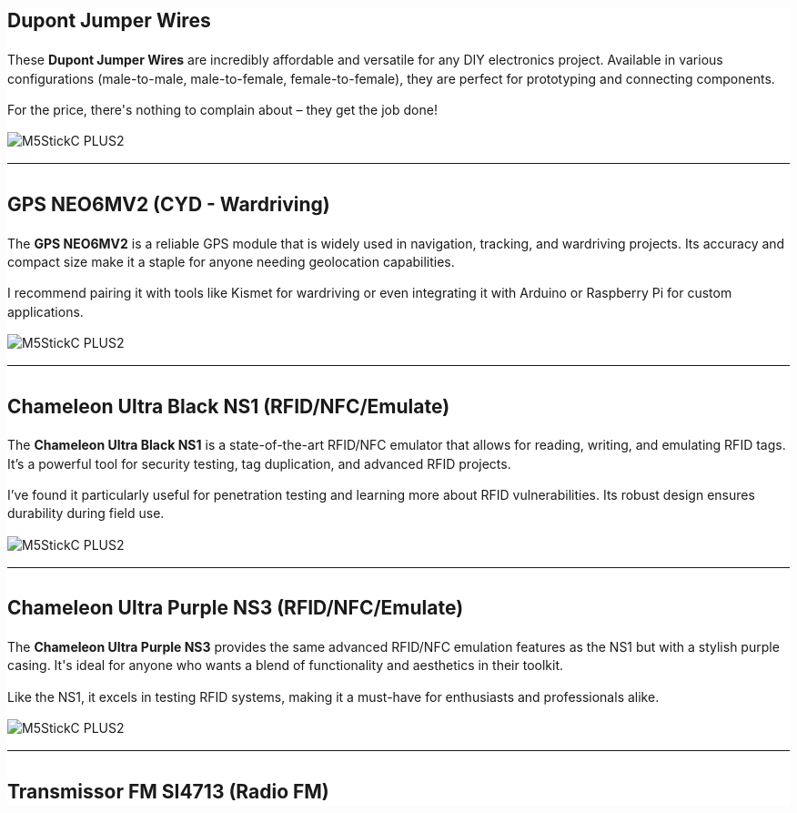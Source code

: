 ## Dupont Jumper Wires

These **Dupont Jumper Wires** are incredibly affordable and versatile for any DIY electronics project. Available in various configurations (male-to-male, male-to-female, female-to-female), they are perfect for prototyping and connecting components.

For the price, there's nothing to complain about – they get the job done!

<img src="https://www.bastelgarage.ch/image/cache/catalog/Artikel/420021-420030/420027-969-1000x1000.jpg" alt="M5StickC PLUS2" width="200" height="200">

---

## GPS NEO6MV2 (CYD - Wardriving)

The **GPS NEO6MV2** is a reliable GPS module that is widely used in navigation, tracking, and wardriving projects. Its accuracy and compact size make it a staple for anyone needing geolocation capabilities.

I recommend pairing it with tools like Kismet for wardriving or even integrating it with Arduino or Raspberry Pi for custom applications.

<img src="https://d6a0eq697399d.cloudfront.net/wp-content/uploads/2019/01/21165903/GPS0101.jpg" alt="M5StickC PLUS2" width="200" height="200">

---

## Chameleon Ultra Black NS1 (RFID/NFC/Emulate)

The **Chameleon Ultra Black NS1** is a state-of-the-art RFID/NFC emulator that allows for reading, writing, and emulating RFID tags. It’s a powerful tool for security testing, tag duplication, and advanced RFID projects.

I’ve found it particularly useful for penetration testing and learning more about RFID vulnerabilities. Its robust design ensures durability during field use.

<img src="https://lab401.com/cdn/shop/files/Chameleon-Ultra-NFC-Reader-Writer_700x700.png?v=1691595167" alt="M5StickC PLUS2" width="200" height="200">

---

## Chameleon Ultra Purple NS3 (RFID/NFC/Emulate)

The **Chameleon Ultra Purple NS3** provides the same advanced RFID/NFC emulation features as the NS1 but with a stylish purple casing. It's ideal for anyone who wants a blend of functionality and aesthetics in their toolkit.

Like the NS1, it excels in testing RFID systems, making it a must-have for enthusiasts and professionals alike.

<img src="https://encrypted-tbn0.gstatic.com/images?q=tbn:ANd9GcQb42qQfQkH2tp5Mz06dNTi9ZLLX1PngEXKPw&s" alt="M5StickC PLUS2" width="200" height="200">

---

## Transmissor FM SI4713 (Radio FM)
